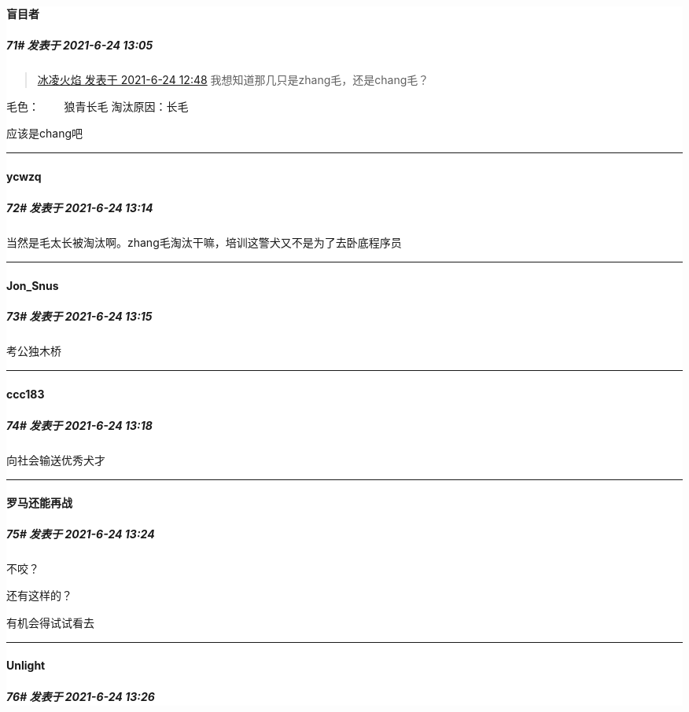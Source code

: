 ####  盲目者  
##### 71#       发表于 2021-6-24 13:05


<blockquote><a href="httphttps://bbs.saraba1st.com/2b/forum.php?mod=redirect&amp;goto=findpost&amp;pid=51720889&amp;ptid=2011667" target="_blank">冰凌火焰 发表于 2021-6-24 12:48</a>
我想知道那几只是zhang毛，还是chang毛？</blockquote>
毛色：        狼青长毛
淘汰原因：长毛

应该是chang吧


*****

####  ycwzq  
##### 72#       发表于 2021-6-24 13:14


当然是毛太长被淘汰啊。zhang毛淘汰干嘛，培训这警犬又不是为了去卧底程序员


*****

####  Jon_Snus  
##### 73#       发表于 2021-6-24 13:15


考公独木桥


*****

####  ccc183  
##### 74#       发表于 2021-6-24 13:18


向社会输送优秀犬才


*****

####  罗马还能再战  
##### 75#       发表于 2021-6-24 13:24


不咬？

还有这样的？

有机会得试试看去


*****

####  Unlight  
##### 76#       发表于 2021-6-24 13:26

